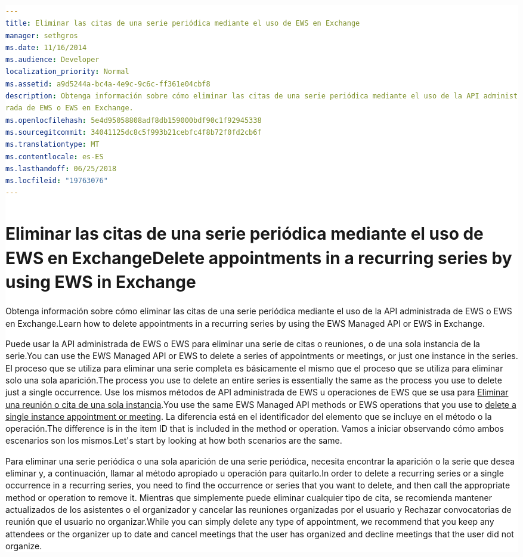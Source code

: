 ```yaml
---
title: Eliminar las citas de una serie periódica mediante el uso de EWS en Exchange
manager: sethgros
ms.date: 11/16/2014
ms.audience: Developer
localization_priority: Normal
ms.assetid: a9d5244a-bc4a-4e9c-9c6c-ff361e04cbf8
description: Obtenga información sobre cómo eliminar las citas de una serie periódica mediante el uso de la API administrada de EWS o EWS en Exchange.
ms.openlocfilehash: 5e4d95058808adf8db159000bdf90c1f92945338
ms.sourcegitcommit: 34041125dc8c5f993b21cebfc4f8b72f0fd2cb6f
ms.translationtype: MT
ms.contentlocale: es-ES
ms.lasthandoff: 06/25/2018
ms.locfileid: "19763076"
---
```

# <a name="delete-appointments-in-a-recurring-series-by-using-ews-in-exchange"></a><span data-ttu-id="f8f9d-103">Eliminar las citas de una serie periódica mediante el uso de EWS en Exchange</span><span class="sxs-lookup"><span data-stu-id="f8f9d-103">Delete appointments in a recurring series by using EWS in Exchange</span></span>

<span data-ttu-id="f8f9d-104">Obtenga información sobre cómo eliminar las citas de una serie periódica mediante el uso de la API administrada de EWS o EWS en Exchange.</span><span class="sxs-lookup"><span data-stu-id="f8f9d-104">Learn how to delete appointments in a recurring series by using the EWS Managed API or EWS in Exchange.</span></span>
  
<span data-ttu-id="f8f9d-105">Puede usar la API administrada de EWS o EWS para eliminar una serie de citas o reuniones, o de una sola instancia de la serie.</span><span class="sxs-lookup"><span data-stu-id="f8f9d-105">You can use the EWS Managed API or EWS to delete a series of appointments or meetings, or just one instance in the series.</span></span> <span data-ttu-id="f8f9d-106">El proceso que se utiliza para eliminar una serie completa es básicamente el mismo que el proceso que se utiliza para eliminar solo una sola aparición.</span><span class="sxs-lookup"><span data-stu-id="f8f9d-106">The process you use to delete an entire series is essentially the same as the process you use to delete just a single occurrence.</span></span> <span data-ttu-id="f8f9d-107">Use los mismos métodos de API administrada de EWS u operaciones de EWS que se usa para [Eliminar una reunión o cita de una sola instancia](how-to-delete-appointments-and-cancel-meetings-by-using-ews-in-exchange.md).</span><span class="sxs-lookup"><span data-stu-id="f8f9d-107">You use the same EWS Managed API methods or EWS operations that you use to [delete a single instance appointment or meeting](how-to-delete-appointments-and-cancel-meetings-by-using-ews-in-exchange.md).</span></span> <span data-ttu-id="f8f9d-108">La diferencia está en el identificador del elemento que se incluye en el método o la operación.</span><span class="sxs-lookup"><span data-stu-id="f8f9d-108">The difference is in the item ID that is included in the method or operation.</span></span> <span data-ttu-id="f8f9d-109">Vamos a iniciar observando cómo ambos escenarios son los mismos.</span><span class="sxs-lookup"><span data-stu-id="f8f9d-109">Let's start by looking at how both scenarios are the same.</span></span> 
  
<span data-ttu-id="f8f9d-110">Para eliminar una serie periódica o una sola aparición de una serie periódica, necesita encontrar la aparición o la serie que desea eliminar y, a continuación, llamar al método apropiado u operación para quitarlo.</span><span class="sxs-lookup"><span data-stu-id="f8f9d-110">In order to delete a recurring series or a single occurrence in a recurring series, you need to find the occurrence or series that you want to delete, and then call the appropriate method or operation to remove it.</span></span> <span data-ttu-id="f8f9d-111">Mientras que simplemente puede eliminar cualquier tipo de cita, se recomienda mantener actualizados de los asistentes o el organizador y cancelar las reuniones organizadas por el usuario y Rechazar convocatorias de reunión que el usuario no organizar.</span><span class="sxs-lookup"><span data-stu-id="f8f9d-111">While you can simply delete any type of appointment, we recommend that you keep any attendees or the organizer up to date and cancel meetings that the user has organized and decline meetings that the user did not organize.</span></span>
  